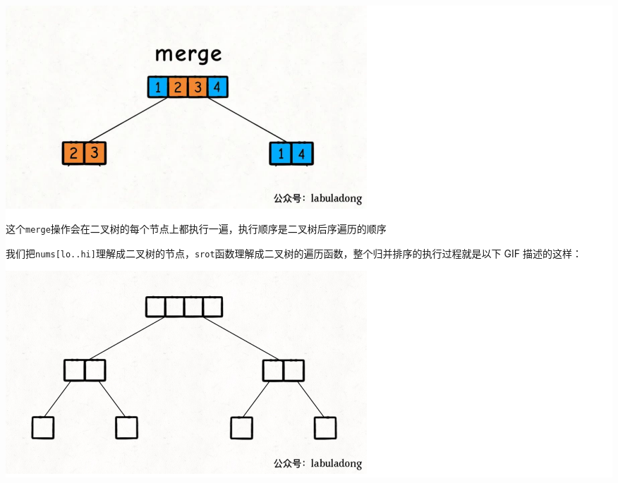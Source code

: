 <img src="./doc/并归-2.png" alt="并归-2" style="zoom:50%;" />

这个`merge`操作会在二叉树的每个节点上都执行一遍，执行顺序是二叉树后序遍历的顺序

我们把`nums[lo..hi]`理解成二叉树的节点，`srot`函数理解成二叉树的遍历函数，整个归并排序的执行过程就是以下 GIF 描述的这样：

<img src="./doc/并归-3.gif" alt="并归-3" style="zoom:50%;" />
